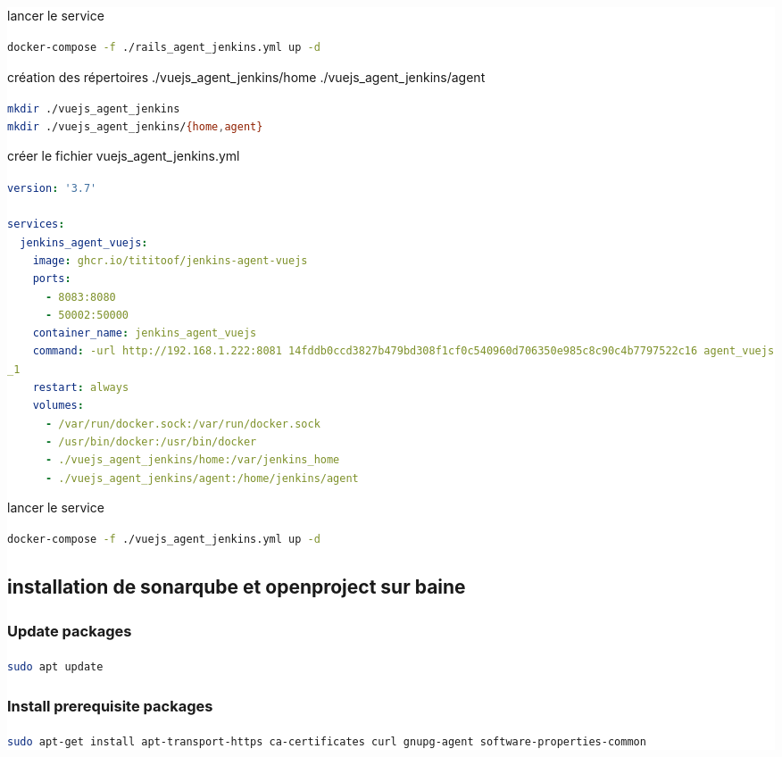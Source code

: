 ```yml
```

lancer le service
```bash
docker-compose -f ./rails_agent_jenkins.yml up -d 
```

création des répertoires 
./vuejs_agent_jenkins/home
./vuejs_agent_jenkins/agent

```bash
mkdir ./vuejs_agent_jenkins
mkdir ./vuejs_agent_jenkins/{home,agent}
```

créer le fichier vuejs_agent_jenkins.yml
```yml
version: '3.7'

services:
  jenkins_agent_vuejs:
    image: ghcr.io/tititoof/jenkins-agent-vuejs
    ports:
      - 8083:8080
      - 50002:50000
    container_name: jenkins_agent_vuejs
    command: -url http://192.168.1.222:8081 14fddb0ccd3827b479bd308f1cf0c540960d706350e985c8c90c4b7797522c16 agent_vuejs_1
    restart: always
    volumes:
      - /var/run/docker.sock:/var/run/docker.sock
      - /usr/bin/docker:/usr/bin/docker
      - ./vuejs_agent_jenkins/home:/var/jenkins_home
      - ./vuejs_agent_jenkins/agent:/home/jenkins/agent
```

lancer le service
```bash
docker-compose -f ./vuejs_agent_jenkins.yml up -d 
```

## installation de sonarqube et openproject sur baine

### Update packages
```bash
sudo apt update
```

### Install prerequisite packages
```bash
sudo apt-get install apt-transport-https ca-certificates curl gnupg-agent software-properties-common
```
